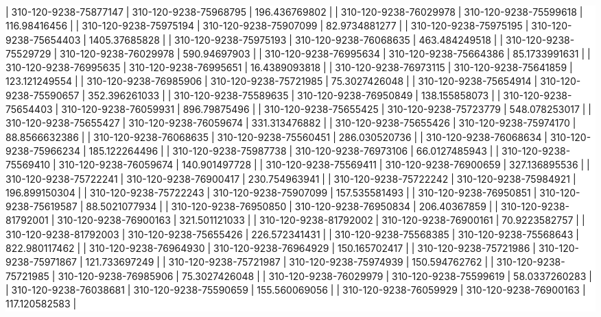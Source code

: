 | 310-120-9238-75877147 | 310-120-9238-75968795 | 196.436769802 |
| 310-120-9238-76029978 | 310-120-9238-75599618 | 116.98416456 |
| 310-120-9238-75975194 | 310-120-9238-75907099 | 82.9734881277 |
| 310-120-9238-75975195 | 310-120-9238-75654403 | 1405.37685828 |
| 310-120-9238-75975193 | 310-120-9238-76068635 | 463.484249518 |
| 310-120-9238-75529729 | 310-120-9238-76029978 | 590.94697903 |
| 310-120-9238-76995634 | 310-120-9238-75664386 | 85.1733991631 |
| 310-120-9238-76995635 | 310-120-9238-76995651 | 16.4389093818 |
| 310-120-9238-76973115 | 310-120-9238-75641859 | 123.121249554 |
| 310-120-9238-76985906 | 310-120-9238-75721985 | 75.3027426048 |
| 310-120-9238-75654914 | 310-120-9238-75590657 | 352.396261033 |
| 310-120-9238-75589635 | 310-120-9238-76950849 | 138.155858073 |
| 310-120-9238-75654403 | 310-120-9238-76059931 | 896.79875496 |
| 310-120-9238-75655425 | 310-120-9238-75723779 | 548.078253017 |
| 310-120-9238-75655427 | 310-120-9238-76059674 | 331.313476882 |
| 310-120-9238-75655426 | 310-120-9238-75974170 | 88.8566632386 |
| 310-120-9238-76068635 | 310-120-9238-75560451 | 286.030520736 |
| 310-120-9238-76068634 | 310-120-9238-75966234 | 185.122264496 |
| 310-120-9238-75987738 | 310-120-9238-76973106 | 66.0127485943 |
| 310-120-9238-75569410 | 310-120-9238-76059674 | 140.901497728 |
| 310-120-9238-75569411 | 310-120-9238-76900659 | 327.136895536 |
| 310-120-9238-75722241 | 310-120-9238-76900417 | 230.754963941 |
| 310-120-9238-75722242 | 310-120-9238-75984921 | 196.899150304 |
| 310-120-9238-75722243 | 310-120-9238-75907099 | 157.535581493 |
| 310-120-9238-76950851 | 310-120-9238-75619587 | 88.5021077934 |
| 310-120-9238-76950850 | 310-120-9238-76950834 | 206.40367859 |
| 310-120-9238-81792001 | 310-120-9238-76900163 | 321.501121033 |
| 310-120-9238-81792002 | 310-120-9238-76900161 | 70.9223582757 |
| 310-120-9238-81792003 | 310-120-9238-75655426 | 226.572341431 |
| 310-120-9238-75568385 | 310-120-9238-75568643 | 822.980117462 |
| 310-120-9238-76964930 | 310-120-9238-76964929 | 150.165702417 |
| 310-120-9238-75721986 | 310-120-9238-75971867 | 121.733697249 |
| 310-120-9238-75721987 | 310-120-9238-75974939 | 150.594762762 |
| 310-120-9238-75721985 | 310-120-9238-76985906 | 75.3027426048 |
| 310-120-9238-76029979 | 310-120-9238-75599619 | 58.0337260283 |
| 310-120-9238-76038681 | 310-120-9238-75590659 | 155.560069056 |
| 310-120-9238-76059929 | 310-120-9238-76900163 | 117.120582583 |